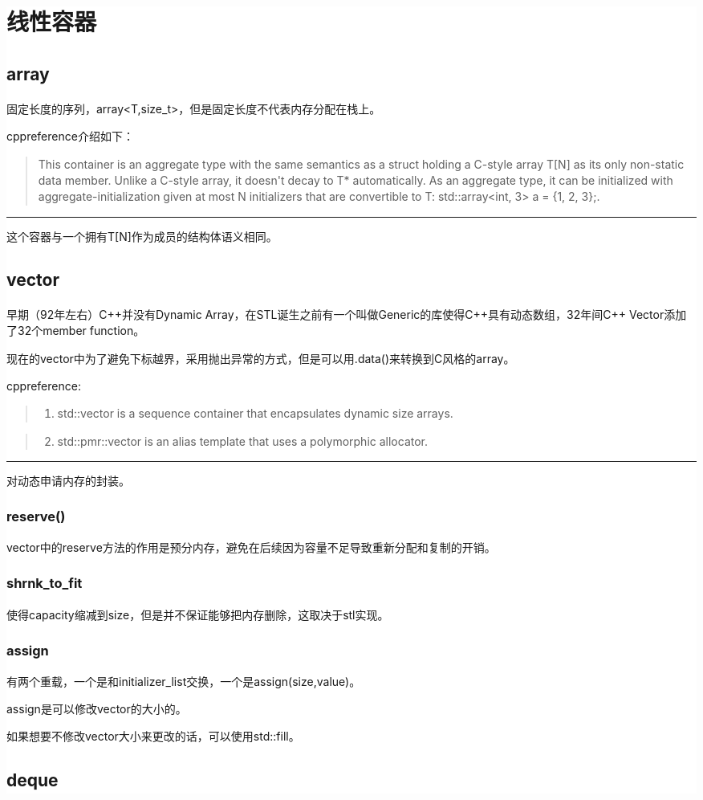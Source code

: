 

# 线性容器

## array

固定长度的序列，array\<T,size_t\>，但是固定长度不代表内存分配在栈上。

cppreference介绍如下：

> This container is an aggregate type with the same semantics as a
> struct holding a C-style array T\[N\] as its only non-static data
> member. Unlike a C-style array, it doesn\'t decay to T\*
> automatically. As an aggregate type, it can be initialized with
> aggregate-initialization given at most N initializers that are
> convertible to T: std::array\<int, 3\> a = {1, 2, 3};.

------------------------------------------------------------------------

这个容器与一个拥有T\[N\]作为成员的结构体语义相同。

## vector

早期（92年左右）C++并没有Dynamic Array，在STL诞生之前有一个叫做Generic的库使得C++具有动态数组，32年间C++ Vector添加了32个member function。

现在的vector中为了避免下标越界，采用抛出异常的方式，但是可以用.data()来转换到C风格的array。

cppreference:

> 1)  std::vector is a sequence container that encapsulates dynamic size
>     arrays.

> 2)  std::pmr::vector is an alias template that uses a polymorphic
>     allocator.

------------------------------------------------------------------------

对动态申请内存的封装。

### reserve()

vector中的reserve方法的作用是预分内存，避免在后续因为容量不足导致重新分配和复制的开销。

### shrnk_to_fit

使得capacity缩减到size，但是并不保证能够把内存删除，这取决于stl实现。

### assign

有两个重载，一个是和initializer\_list交换，一个是assign(size,value)。

assign是可以修改vector的大小的。

如果想要不修改vector大小来更改的话，可以使用std::fill。

## deque

